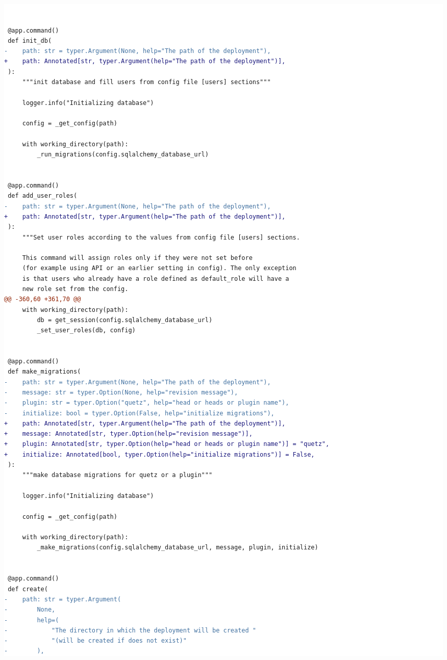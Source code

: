 ```diff
 
 
 @app.command()
 def init_db(
-    path: str = typer.Argument(None, help="The path of the deployment"),
+    path: Annotated[str, typer.Argument(help="The path of the deployment")],
 ):
     """init database and fill users from config file [users] sections"""
 
     logger.info("Initializing database")
 
     config = _get_config(path)
 
     with working_directory(path):
         _run_migrations(config.sqlalchemy_database_url)
 
 
 @app.command()
 def add_user_roles(
-    path: str = typer.Argument(None, help="The path of the deployment"),
+    path: Annotated[str, typer.Argument(help="The path of the deployment")],
 ):
     """Set user roles according to the values from config file [users] sections.
 
     This command will assign roles only if they were not set before
     (for example using API or an earlier setting in config). The only exception
     is that users who already have a role defined as default_role will have a
     new role set from the config.
@@ -360,60 +361,70 @@
     with working_directory(path):
         db = get_session(config.sqlalchemy_database_url)
         _set_user_roles(db, config)
 
 
 @app.command()
 def make_migrations(
-    path: str = typer.Argument(None, help="The path of the deployment"),
-    message: str = typer.Option(None, help="revision message"),
-    plugin: str = typer.Option("quetz", help="head or heads or plugin name"),
-    initialize: bool = typer.Option(False, help="initialize migrations"),
+    path: Annotated[str, typer.Argument(help="The path of the deployment")],
+    message: Annotated[str, typer.Option(help="revision message")],
+    plugin: Annotated[str, typer.Option(help="head or heads or plugin name")] = "quetz",
+    initialize: Annotated[bool, typer.Option(help="initialize migrations")] = False,
 ):
     """make database migrations for quetz or a plugin"""
 
     logger.info("Initializing database")
 
     config = _get_config(path)
 
     with working_directory(path):
         _make_migrations(config.sqlalchemy_database_url, message, plugin, initialize)
 
 
 @app.command()
 def create(
-    path: str = typer.Argument(
-        None,
-        help=(
-            "The directory in which the deployment will be created "
-            "(will be created if does not exist)"
-        ),
```